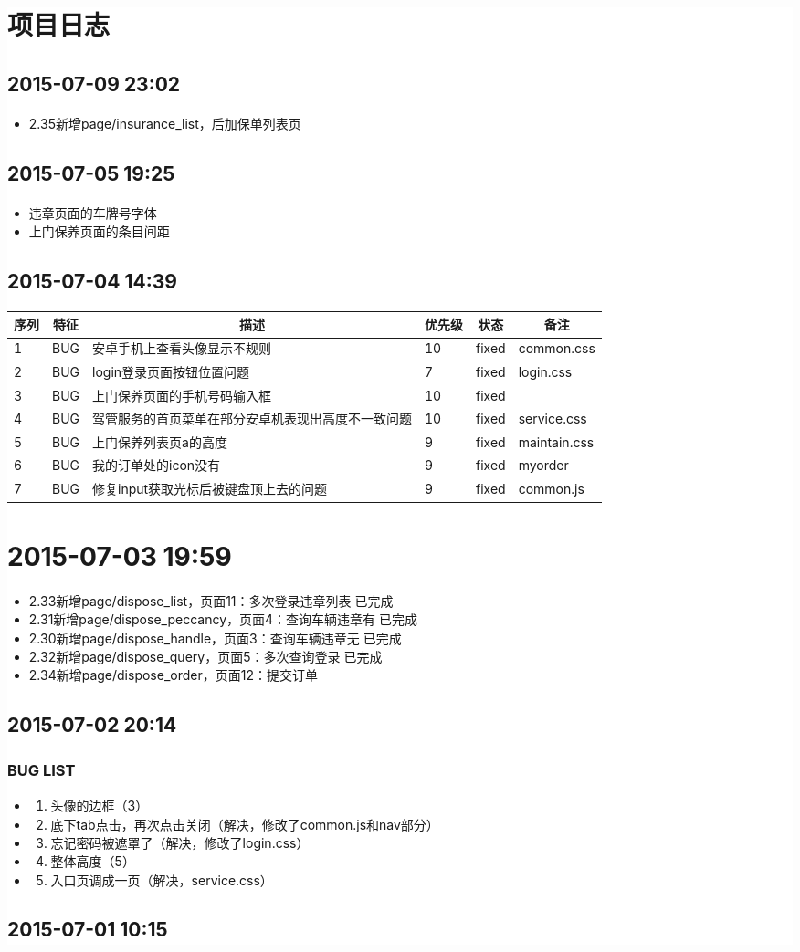 # 项目日志


## 2015-07-09 23:02

* 2.35新增page/insurance_list，后加保单列表页

## 2015-07-05 19:25

* 违章页面的车牌号字体
* 上门保养页面的条目间距

## 2015-07-04 14:39

|序列|特征|描述|优先级|状态|备注|
|----|----|----|----|----|---|
|1|BUG|安卓手机上查看头像显示不规则|10|fixed|common.css|
|2|BUG|login登录页面按钮位置问题|7|fixed|login.css|
|3|BUG|上门保养页面的手机号码输入框|10|fixed||
|4|BUG|驾管服务的首页菜单在部分安卓机表现出高度不一致问题|10|fixed|service.css|
|5|BUG|上门保养列表页a的高度|9|fixed|maintain.css|
|6|BUG|我的订单处的icon没有|9|fixed|myorder|
|7|BUG|修复input获取光标后被键盘顶上去的问题|9|fixed|common.js|

# 2015-07-03 19:59

* 2.33新增page/dispose_list，页面11：多次登录违章列表 已完成
* 2.31新增page/dispose_peccancy，页面4：查询车辆违章有 已完成
* 2.30新增page/dispose_handle，页面3：查询车辆违章无 已完成
* 2.32新增page/dispose_query，页面5：多次查询登录 已完成
* 2.34新增page/dispose_order，页面12：提交订单 


## 2015-07-02 20:14

### BUG LIST

* 1. 头像的边框（3）
* 2. 底下tab点击，再次点击关闭（解决，修改了common.js和nav部分）
* 3. 忘记密码被遮罩了（解决，修改了login.css）
* 4. 整体高度（5）
* 5. 入口页调成一页（解决，service.css）

## 2015-07-01 10:15
